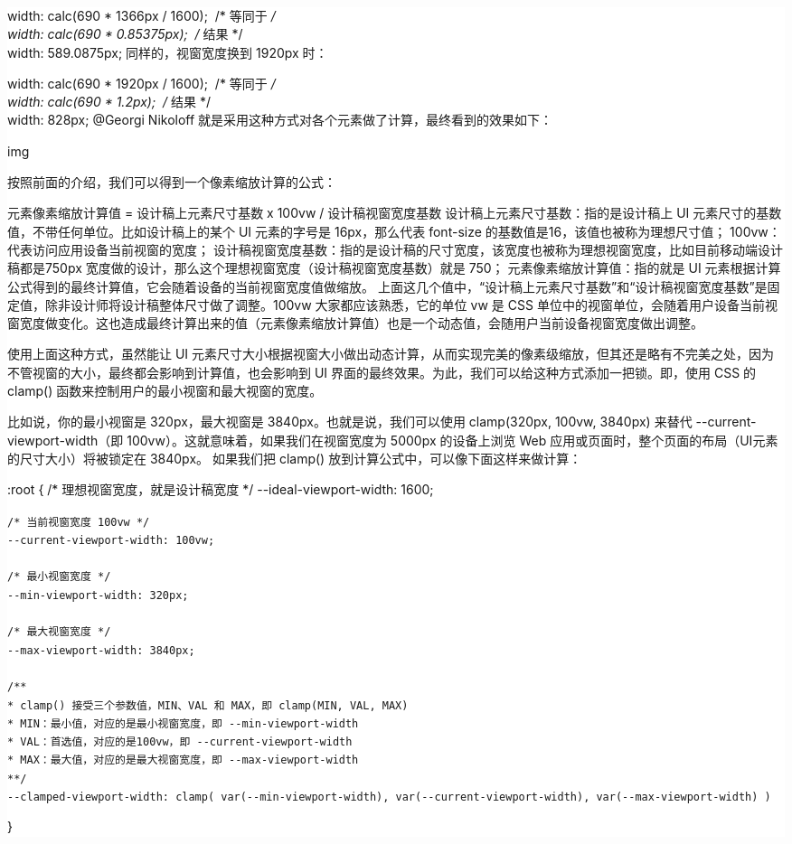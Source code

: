 width: calc(690 * 1366px / 1600); 
​
/* 等同于 */  
width: calc(690 * 0.85375px); 
​
/* 结果 */  
width: 589.0875px; 
同样的，视窗宽度换到 1920px 时：

width: calc(690 * 1920px / 1600); 
​
/* 等同于 */  
width: calc(690 * 1.2px); 
​
/* 结果 */  
width: 828px;
@Georgi Nikoloff 就是采用这种方式对各个元素做了计算，最终看到的效果如下：

img

按照前面的介绍，我们可以得到一个像素缩放计算的公式：

元素像素缩放计算值 = 设计稿上元素尺寸基数 x  100vw / 设计稿视窗宽度基数 
设计稿上元素尺寸基数：指的是设计稿上 UI 元素尺寸的基数值，不带任何单位。比如设计稿上的某个 UI 元素的字号是 16px，那么代表 font-size 的基数值是16，该值也被称为理想尺寸值；
100vw：代表访问应用设备当前视窗的宽度；
设计稿视窗宽度基数：指的是设计稿的尺寸宽度，该宽度也被称为理想视窗宽度，比如目前移动端设计稿都是750px 宽度做的设计，那么这个理想视窗宽度（设计稿视窗宽度基数）就是 750；
元素像素缩放计算值：指的就是 UI 元素根据计算公式得到的最终计算值，它会随着设备的当前视窗宽度值做缩放。
上面这几个值中，“设计稿上元素尺寸基数”和“设计稿视窗宽度基数”是固定值，除非设计师将设计稿整体尺寸做了调整。100vw 大家都应该熟悉，它的单位 vw 是 CSS 单位中的视窗单位，会随着用户设备当前视窗宽度做变化。这也造成最终计算出来的值（元素像素缩放计算值）也是一个动态值，会随用户当前设备视窗宽度做出调整。

使用上面这种方式，虽然能让 UI 元素尺寸大小根据视窗大小做出动态计算，从而实现完美的像素级缩放，但其还是略有不完美之处，因为不管视窗的大小，最终都会影响到计算值，也会影响到 UI 界面的最终效果。为此，我们可以给这种方式添加一把锁。即，使用 CSS 的 clamp() 函数来控制用户的最小视窗和最大视窗的宽度。

比如说，你的最小视窗是 320px，最大视窗是 3840px。也就是说，我们可以使用 clamp(320px, 100vw, 3840px) 来替代 --current-viewport-width（即 100vw）。这就意味着，如果我们在视窗宽度为 5000px 的设备上浏览 Web 应用或页面时，整个页面的布局（UI元素的尺寸大小）将被锁定在 3840px。 如果我们把 clamp() 放到计算公式中，可以像下面这样来做计算：

:root { 
    /* 理想视窗宽度，就是设计稿宽度 */ 
    --ideal-viewport-width: 1600; 
    
    /* 当前视窗宽度 100vw */ 
    --current-viewport-width: 100vw; 
    
    /* 最小视窗宽度 */ 
    --min-viewport-width: 320px; 
    
    /* 最大视窗宽度 */ 
    --max-viewport-width: 3840px; 
    
    /** 
    * clamp() 接受三个参数值，MIN、VAL 和 MAX，即 clamp(MIN, VAL, MAX) 
    * MIN：最小值，对应的是最小视窗宽度，即 --min-viewport-width 
    * VAL：首选值，对应的是100vw，即 --current-viewport-width 
    * MAX：最大值，对应的是最大视窗宽度，即 --max-viewport-width 
    **/ 
    --clamped-viewport-width: clamp( var(--min-viewport-width), var(--current-viewport-width), var(--max-viewport-width) ) 
 } 
 
